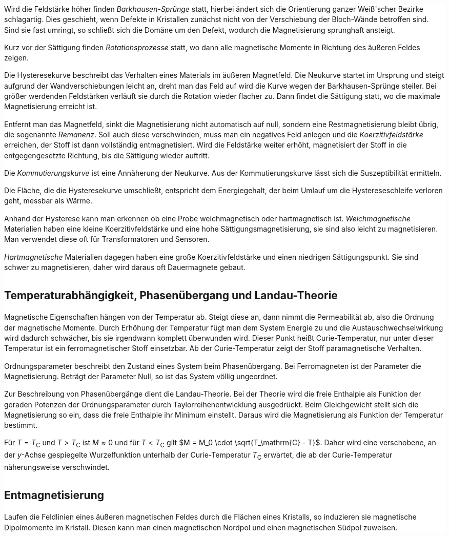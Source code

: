 Wird die Feldstärke höher finden *Barkhausen-Sprünge* statt, hierbei ändert sich die Orientierung ganzer Weiß'scher Bezirke schlagartig. Dies geschieht, wenn Defekte in Kristallen zunächst nicht von der Verschiebung der Bloch-Wände betroffen sind. Sind sie fast umringt, so schließt sich die Domäne um den Defekt, wodurch die Magnetisierung sprunghaft ansteigt.

Kurz vor der Sättigung finden *Rotationsprozesse* statt, wo dann alle magnetische Momente in Richtung des äußeren Feldes zeigen.

Die Hysteresekurve beschreibt das Verhalten eines Materials im äußeren Magnetfeld.
Die Neukurve startet im Ursprung und steigt aufgrund der Wandverschiebungen leicht an, dreht man das Feld auf wird die Kurve wegen der Barkhausen-Sprünge steiler. Bei größer werdenden Feldstärken verläuft sie durch die Rotation wieder flacher zu. Dann findet die Sättigung statt, wo die maximale Magnetisierung erreicht ist.

Entfernt man das Magnetfeld, sinkt die Magnetisierung nicht automatisch auf null, sondern eine Restmagnetisierung bleibt übrig, die sogenannte *Remanenz*. Soll auch diese verschwinden, muss man ein negatives Feld anlegen und die *Koerzitivfeldstärke* erreichen, der Stoff ist dann vollständig entmagnetisiert. Wird die Feldstärke weiter erhöht, magnetisiert der Stoff in die entgegengesetzte Richtung, bis die Sättigung wieder auftritt.

Die *Kommutierungskurve* ist eine Annäherung der Neukurve. Aus der Kommutierungskurve lässt sich die Suszeptibilität ermitteln.

Die Fläche, die die Hysteresekurve umschließt, entspricht dem Energiegehalt, der beim Umlauf um die Hystereseschleife verloren geht, messbar als Wärme.

Anhand der Hysterese kann man erkennen ob eine Probe weichmagnetisch oder hartmagnetisch ist. *Weichmagnetische* Materialien haben eine kleine Koerzitivfeldstärke und eine hohe Sättigungsmagnetisierung, sie sind also leicht zu magnetisieren. Man verwendet diese oft für Transformatoren und Sensoren.

*Hartmagnetische* Materialien dagegen haben eine große Koerzitivfeldstärke und einen niedrigen Sättigungspunkt. Sie sind schwer zu magnetisieren, daher wird daraus oft Dauermagnete gebaut.

## Temperaturabhängigkeit, Phasenübergang und Landau-Theorie
Magnetische Eigenschaften hängen von der Temperatur ab. Steigt diese an, dann nimmt die Permeabilität ab, also die Ordnung der magnetische Momente. Durch Erhöhung der Temperatur fügt man dem System Energie zu und die Austauschwechselwirkung wird dadurch schwächer, bis sie irgendwann komplett überwunden wird. Dieser Punkt heißt Curie-Temperatur, nur unter dieser Temperatur ist ein ferromagnetischer Stoff einsetzbar. Ab der Curie-Temperatur zeigt der Stoff paramagnetische Verhalten.

Ordnungsparameter beschreibt den Zustand eines System beim Phasenübergang. Bei Ferromagneten ist der Parameter die Magnetisierung. Beträgt der Parameter Null, so ist das System völlig ungeordnet.

Zur Beschreibung von Phasenübergänge dient die Landau-Theorie. Bei der Theorie wird die freie Enthalpie als Funktion der geraden Potenzen der Ordnungsparameter durch Taylorreihenentwicklung ausgedrückt. Beim Gleichgewicht stellt sich die Magnetisierung so ein, dass die freie Enthalpie ihr Minimum einstellt. Daraus wird die Magnetisierung als Funktion der Temperatur bestimmt.

Für $T=T_\mathrm{C}$ und $T > T_\mathrm{C}$ ist $M\approx 0$ und für $T < T_\mathrm{C}$ gilt $M = M_0 \cdot \sqrt{T_\mathrm{C} - T}$. Daher wird eine verschobene, an der $y$-Achse gespiegelte Wurzelfunktion unterhalb der Curie-Temperatur $T_\mathrm{C}$ erwartet, die ab der Curie-Temperatur näherungsweise verschwindet.

## Entmagnetisierung
Laufen die Feldlinien eines äußeren magnetischen Feldes durch die Flächen eines Kristalls, so induzieren sie magnetische Dipolmomente im Kristall. Diesen kann man einen magnetischen Nordpol und einen magnetischen Südpol zuweisen.
